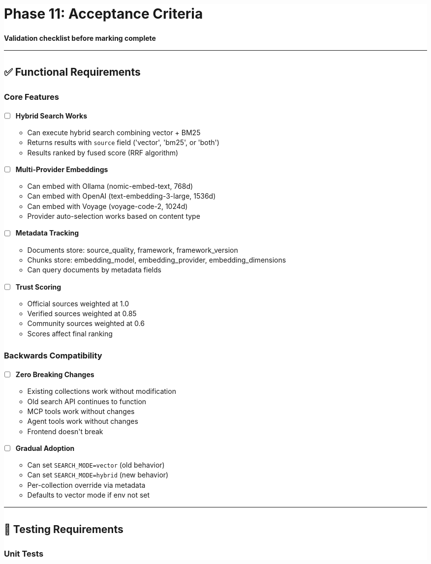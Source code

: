 # Phase 11: Acceptance Criteria

**Validation checklist before marking complete**

---

## ✅ Functional Requirements

### Core Features

- [ ] **Hybrid Search Works**
  - Can execute hybrid search combining vector + BM25
  - Returns results with `source` field ('vector', 'bm25', or 'both')
  - Results ranked by fused score (RRF algorithm)
  
- [ ] **Multi-Provider Embeddings**
  - Can embed with Ollama (nomic-embed-text, 768d)
  - Can embed with OpenAI (text-embedding-3-large, 1536d)
  - Can embed with Voyage (voyage-code-2, 1024d)
  - Provider auto-selection works based on content type
  
- [ ] **Metadata Tracking**
  - Documents store: source_quality, framework, framework_version
  - Chunks store: embedding_model, embedding_provider, embedding_dimensions
  - Can query documents by metadata fields
  
- [ ] **Trust Scoring**
  - Official sources weighted at 1.0
  - Verified sources weighted at 0.85
  - Community sources weighted at 0.6
  - Scores affect final ranking

### Backwards Compatibility

- [ ] **Zero Breaking Changes**
  - Existing collections work without modification
  - Old search API continues to function
  - MCP tools work without changes
  - Agent tools work without changes
  - Frontend doesn't break

- [ ] **Gradual Adoption**
  - Can set `SEARCH_MODE=vector` (old behavior)
  - Can set `SEARCH_MODE=hybrid` (new behavior)
  - Per-collection override via metadata
  - Defaults to vector mode if env not set

---

## 🧪 Testing Requirements

### Unit Tests
